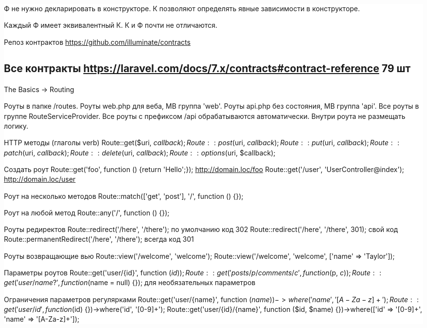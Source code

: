 Ф не нужно декларировать в конструкторе.
К позволяют определять явные зависимости в конструкторе.

Каждый Ф имеет эквивалентный К.
К и Ф почти не отличаются.

Репоз контрактов
https://github.com/illuminate/contracts

Все контракты
https://laravel.com/docs/7.x/contracts#contract-reference
79 шт
-------------------------------------------------

The Basics -> Routing

Роуты в папке /routes.
Роуты web.php для веба, МВ группа 'web'.
Роуты api.php без состояния, МВ группа 'api'.
Все роуты в группе RouteServiceProvider.
Все роуты с префиксом /api обрабатываются автоматически.
Внутри роута не размещать логику.

HTTP методы (глаголы verb)
Route::get($uri, $callback);
Route::post($uri, $callback);
Route::put($uri, $callback);
Route::patch($uri, $callback);
Route::delete($uri, $callback);
Route::options($uri, $callback);

Создать роут
Route::get('foo', function () {return 'Hello';}); http://domain.loc/foo
Route::get('/user', 'UserController@index'); http://domain.loc/user

Роут на несколько методов
Route::match(['get', 'post'], '/', function () {});

Роут на любой метод
Route::any('/', function () {});

Роуты редиректов
Route::redirect('/here', '/there'); по умолчанию код 302
Route::redirect('/here', '/there', 301); свой код
Route::permanentRedirect('/here', '/there'); всегда код 301

Роуты возвращающие вью
Route::view('/welcome', 'welcome');
Route::view('/welcome', 'welcome', ['name' => 'Taylor']);

Параметры роутов
Route::get('user/{id}', function ($id) {});
Route::get('posts/{p}/comments/{c}', function ($p, $c) {});
Route::get('user/{name?}', function ($name = null) {}); для необязательных параметров

Ограничения параметров регулярками
Route::get('user/{name}', function ($name) {})->where('name', '[A-Za-z]+');
Route::get('user/{id}', function ($id) {})->where('id', '[0-9]+');
Route::get('user/{id}/{name}', function ($id, $name) {})->where(['id' => '[0-9]+', 'name' => '[A-Za-z]+']);
